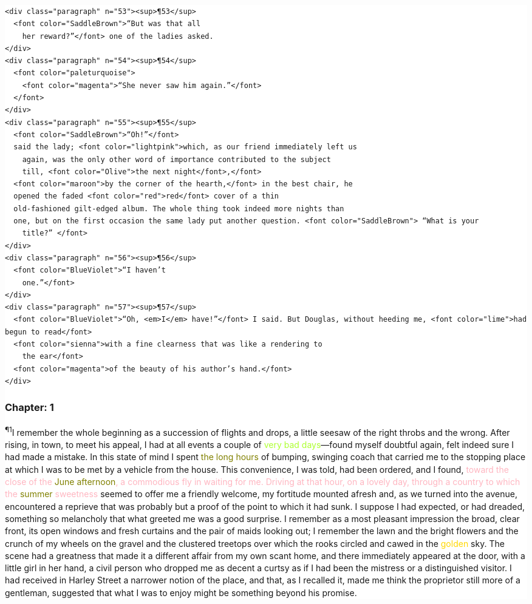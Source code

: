     <div class="paragraph" n="53"><sup>¶53</sup>
      <font color="SaddleBrown">“But was that all
        her reward?”</font> one of the ladies asked.
    </div>
    <div class="paragraph" n="54"><sup>¶54</sup>
      <font color="paleturquoise">
        <font color="magenta">“She never saw him again.”</font>
      </font>
    </div>
    <div class="paragraph" n="55"><sup>¶55</sup>
      <font color="SaddleBrown">“Oh!”</font>
      said the lady; <font color="lightpink">which, as our friend immediately left us
        again, was the only other word of importance contributed to the subject
        till, <font color="Olive">the next night</font>,</font>
      <font color="maroon">by the corner of the hearth,</font> in the best chair, he
      opened the faded <font color="red">red</font> cover of a thin
      old-fashioned gilt-edged album. The whole thing took indeed more nights than
      one, but on the first occasion the same lady put another question. <font color="SaddleBrown"> “What is your
        title?” </font>
    </div>
    <div class="paragraph" n="56"><sup>¶56</sup>
      <font color="BlueViolet">“I haven’t
        one.”</font>
    </div>
    <div class="paragraph" n="57"><sup>¶57</sup>
      <font color="BlueViolet">“Oh, <em>I</em> have!”</font> I said. But Douglas, without heeding me, <font color="lime">had begun to read</font>
      <font color="sienna">with a fine clearness that was like a rendering to
        the ear</font>
      <font color="magenta">of the beauty of his author’s hand.</font>
    </div>
  </div>
  <div class="chapter" n="1">
    <h3>Chapter: 1</h3>
    <div class="paragraph" n="1"><sup>¶1</sup>I remember the whole beginning as a succession of flights and drops, a little
      seesaw of the right throbs and the wrong. After rising, in town, to meet his
      appeal, I had at all events a couple of <font color="GreenYellow">very bad days</font>—found
      myself doubtful again, felt indeed sure I had made a mistake. In this state
      of mind I spent <font color="Olive">the long hours</font> of bumping, swinging coach that
      carried me to the stopping place at which I was to be met by a vehicle from
      the house. This convenience, I was told, had been ordered, and I found, <font color="lightpink">toward the close of the <font color="Olive">June</font>
        <font color="Olive">afternoon</font>, a commodious fly in waiting for me. Driving at
        that hour, on a lovely day, through a country to which the <font color="Olive">summer</font> sweetness
      </font> seemed to offer me a
      friendly welcome, my fortitude mounted afresh and, as we turned into the
      avenue, encountered a reprieve that was probably but a proof of the point to
      which it had sunk. I suppose I had expected, or had dreaded, something so
      melancholy that what greeted me was a good surprise. I remember as a most
      pleasant impression the broad, clear front, its open windows and fresh
      curtains and the pair of maids looking out; I remember the lawn and the
      bright flowers and the crunch of my wheels on the gravel and the clustered
      treetops over which the rooks circled and cawed in the <font color="gold">golden</font> sky. The scene had a greatness that
      made it a different affair from my own scant home, and there immediately
      appeared at the door, with a little girl in her hand, a civil person who
      dropped me as decent a curtsy as if I had been the mistress or a
      distinguished visitor. I had received in Harley Street a narrower notion of the place, and that, as I recalled it,
      made me think the proprietor still more of a gentleman, suggested that what
      I was to enjoy might be something beyond his promise. </div>